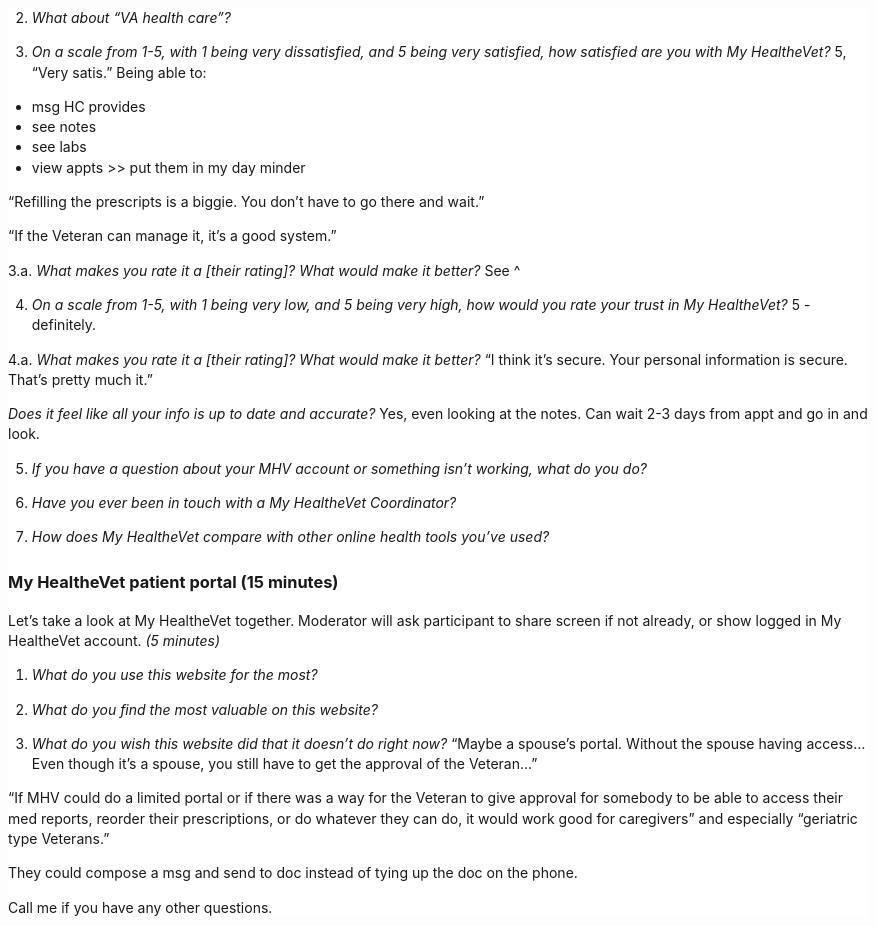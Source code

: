 
2. *What about “VA health care”?*


3. *On a scale from 1-5, with 1 being very dissatisfied, and 5 being very satisfied, how satisfied are you with My HealtheVet?* 
5, “Very satis.” Being able to: 
* msg HC provides
* see notes
* see labs
* view appts >> put them in my day minder

“Refilling the prescripts is a biggie. You don’t have to go there and wait.”

“If the Veteran can manage it, it’s a good system.”

3.a. *What makes you rate it a [their rating]? What would make it better?*
See ^

4. *On a scale from 1-5, with 1 being very low, and 5 being very high, how would you rate your trust in My HealtheVet?* 
5 - definitely.

4.a. *What makes you rate it a [their rating]? What would make it better?*
“I think it’s secure. Your personal information is secure. That’s pretty much it.”

*Does it feel like all your info is up to date and accurate?*
Yes, even looking at the notes. Can wait 2-3 days from appt and go in and look. 

5. *If you have a question about your MHV account or something isn’t working, what do you do?*


6. *Have you ever been in touch with a My HealtheVet Coordinator?*


7. *How does My HealtheVet compare with other online health tools you’ve used?*



### My HealtheVet patient portal (15 minutes)
Let’s take a look at My HealtheVet together.
Moderator will ask participant to share screen if not already, or show logged in My HealtheVet account. *(5 minutes)*

1. *What do you use this website for the most?*


2. *What do you find the most valuable on this website?*


3. *What do you wish this website did that it doesn’t do right now?*
“Maybe a spouse’s portal. Without the spouse having access… Even though it’s a spouse, you still have to get the approval of the Veteran…”

“If MHV could do a limited portal or if there was a way for the Veteran to give approval for somebody to be able to access their med reports, reorder their prescriptions, or do whatever they can do, it would work good for caregivers” and especially “geriatric type Veterans.”

They could compose a msg and send to doc instead of tying up the doc on the phone. 

Call me if you have any other questions. 
